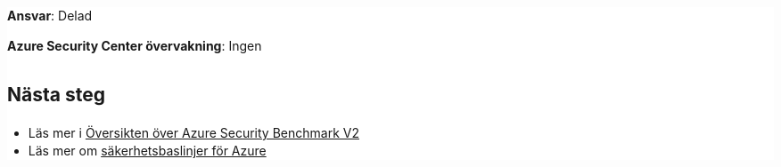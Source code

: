 **Ansvar**: Delad

**Azure Security Center övervakning**: Ingen

## <a name="next-steps"></a>Nästa steg

- Läs mer i [Översikten över Azure Security Benchmark V2](/azure/security/benchmarks/overview)
- Läs mer om [säkerhetsbaslinjer för Azure](/azure/security/benchmarks/security-baselines-overview)
